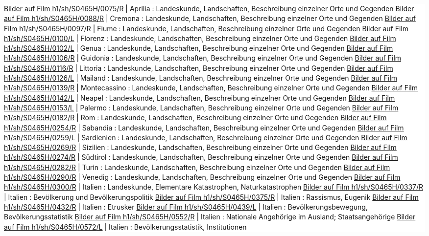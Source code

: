 <a class="btn" href="https://pm20.zbw.eu/film/h1/sh/S0465H/0075/R" rel="nofollow">Bilder auf Film h1/sh/S0465H/0075/R</a> | Aprilia : Landeskunde, Landschaften, Beschreibung einzelner Orte und Gegenden
<a class="btn" href="https://pm20.zbw.eu/film/h1/sh/S0465H/0088/R" rel="nofollow">Bilder auf Film h1/sh/S0465H/0088/R</a> | Cremona : Landeskunde, Landschaften, Beschreibung einzelner Orte und Gegenden
<a class="btn" href="https://pm20.zbw.eu/film/h1/sh/S0465H/0097/R" rel="nofollow">Bilder auf Film h1/sh/S0465H/0097/R</a> | Fiume : Landeskunde, Landschaften, Beschreibung einzelner Orte und Gegenden
<a class="btn" href="https://pm20.zbw.eu/film/h1/sh/S0465H/0100/L" rel="nofollow">Bilder auf Film h1/sh/S0465H/0100/L</a> | Florenz : Landeskunde, Landschaften, Beschreibung einzelner Orte und Gegenden
<a class="btn" href="https://pm20.zbw.eu/film/h1/sh/S0465H/0102/L" rel="nofollow">Bilder auf Film h1/sh/S0465H/0102/L</a> | Genua : Landeskunde, Landschaften, Beschreibung einzelner Orte und Gegenden
<a class="btn" href="https://pm20.zbw.eu/film/h1/sh/S0465H/0106/R" rel="nofollow">Bilder auf Film h1/sh/S0465H/0106/R</a> | Guidonia : Landeskunde, Landschaften, Beschreibung einzelner Orte und Gegenden
<a class="btn" href="https://pm20.zbw.eu/film/h1/sh/S0465H/0116/R" rel="nofollow">Bilder auf Film h1/sh/S0465H/0116/R</a> | Littoria : Landeskunde, Landschaften, Beschreibung einzelner Orte und Gegenden
<a class="btn" href="https://pm20.zbw.eu/film/h1/sh/S0465H/0126/L" rel="nofollow">Bilder auf Film h1/sh/S0465H/0126/L</a> | Mailand : Landeskunde, Landschaften, Beschreibung einzelner Orte und Gegenden
<a class="btn" href="https://pm20.zbw.eu/film/h1/sh/S0465H/0139/R" rel="nofollow">Bilder auf Film h1/sh/S0465H/0139/R</a> | Montecassino : Landeskunde, Landschaften, Beschreibung einzelner Orte und Gegenden
<a class="btn" href="https://pm20.zbw.eu/film/h1/sh/S0465H/0142/L" rel="nofollow">Bilder auf Film h1/sh/S0465H/0142/L</a> | Neapel : Landeskunde, Landschaften, Beschreibung einzelner Orte und Gegenden
<a class="btn" href="https://pm20.zbw.eu/film/h1/sh/S0465H/0153/L" rel="nofollow">Bilder auf Film h1/sh/S0465H/0153/L</a> | Palermo : Landeskunde, Landschaften, Beschreibung einzelner Orte und Gegenden
<a class="btn" href="https://pm20.zbw.eu/film/h1/sh/S0465H/0182/R" rel="nofollow">Bilder auf Film h1/sh/S0465H/0182/R</a> | Rom : Landeskunde, Landschaften, Beschreibung einzelner Orte und Gegenden
<a class="btn" href="https://pm20.zbw.eu/film/h1/sh/S0465H/0254/R" rel="nofollow">Bilder auf Film h1/sh/S0465H/0254/R</a> | Sabandia : Landeskunde, Landschaften, Beschreibung einzelner Orte und Gegenden
<a class="btn" href="https://pm20.zbw.eu/film/h1/sh/S0465H/0259/L" rel="nofollow">Bilder auf Film h1/sh/S0465H/0259/L</a> | Sardienien : Landeskunde, Landschaften, Beschreibung einzelner Orte und Gegenden
<a class="btn" href="https://pm20.zbw.eu/film/h1/sh/S0465H/0269/R" rel="nofollow">Bilder auf Film h1/sh/S0465H/0269/R</a> | Sizilien : Landeskunde, Landschaften, Beschreibung einzelner Orte und Gegenden
<a class="btn" href="https://pm20.zbw.eu/film/h1/sh/S0465H/0274/R" rel="nofollow">Bilder auf Film h1/sh/S0465H/0274/R</a> | Südtirol : Landeskunde, Landschaften, Beschreibung einzelner Orte und Gegenden
<a class="btn" href="https://pm20.zbw.eu/film/h1/sh/S0465H/0282/R" rel="nofollow">Bilder auf Film h1/sh/S0465H/0282/R</a> | Turin : Landeskunde, Landschaften, Beschreibung einzelner Orte und Gegenden
<a class="btn" href="https://pm20.zbw.eu/film/h1/sh/S0465H/0290/R" rel="nofollow">Bilder auf Film h1/sh/S0465H/0290/R</a> | Venedig : Landeskunde, Landschaften, Beschreibung einzelner Orte und Gegenden
<a class="btn" href="https://pm20.zbw.eu/film/h1/sh/S0465H/0300/R" rel="nofollow">Bilder auf Film h1/sh/S0465H/0300/R</a> | Italien : Landeskunde, Elementare Katastrophen, Naturkatastrophen
<a class="btn" href="https://pm20.zbw.eu/film/h1/sh/S0465H/0337/R" rel="nofollow">Bilder auf Film h1/sh/S0465H/0337/R</a> | Italien : Bevölkerung und Bevölkerungspolitik
<a class="btn" href="https://pm20.zbw.eu/film/h1/sh/S0465H/0375/R" rel="nofollow">Bilder auf Film h1/sh/S0465H/0375/R</a> | Italien : Rassismus, Eugenik
<a class="btn" href="https://pm20.zbw.eu/film/h1/sh/S0465H/0432/R" rel="nofollow">Bilder auf Film h1/sh/S0465H/0432/R</a> | Italien : Etrusker
<a class="btn" href="https://pm20.zbw.eu/film/h1/sh/S0465H/0439/L" rel="nofollow">Bilder auf Film h1/sh/S0465H/0439/L</a> | Italien : Bevölkerungsbewegung, Bevölkerungsstatistik
<a class="btn" href="https://pm20.zbw.eu/film/h1/sh/S0465H/0552/R" rel="nofollow">Bilder auf Film h1/sh/S0465H/0552/R</a> | Italien : Nationale Angehörige im Ausland; Staatsangehörige
<a class="btn" href="https://pm20.zbw.eu/film/h1/sh/S0465H/0572/L" rel="nofollow">Bilder auf Film h1/sh/S0465H/0572/L</a> | Italien : Bevölkerungsstatistik, Institutionen